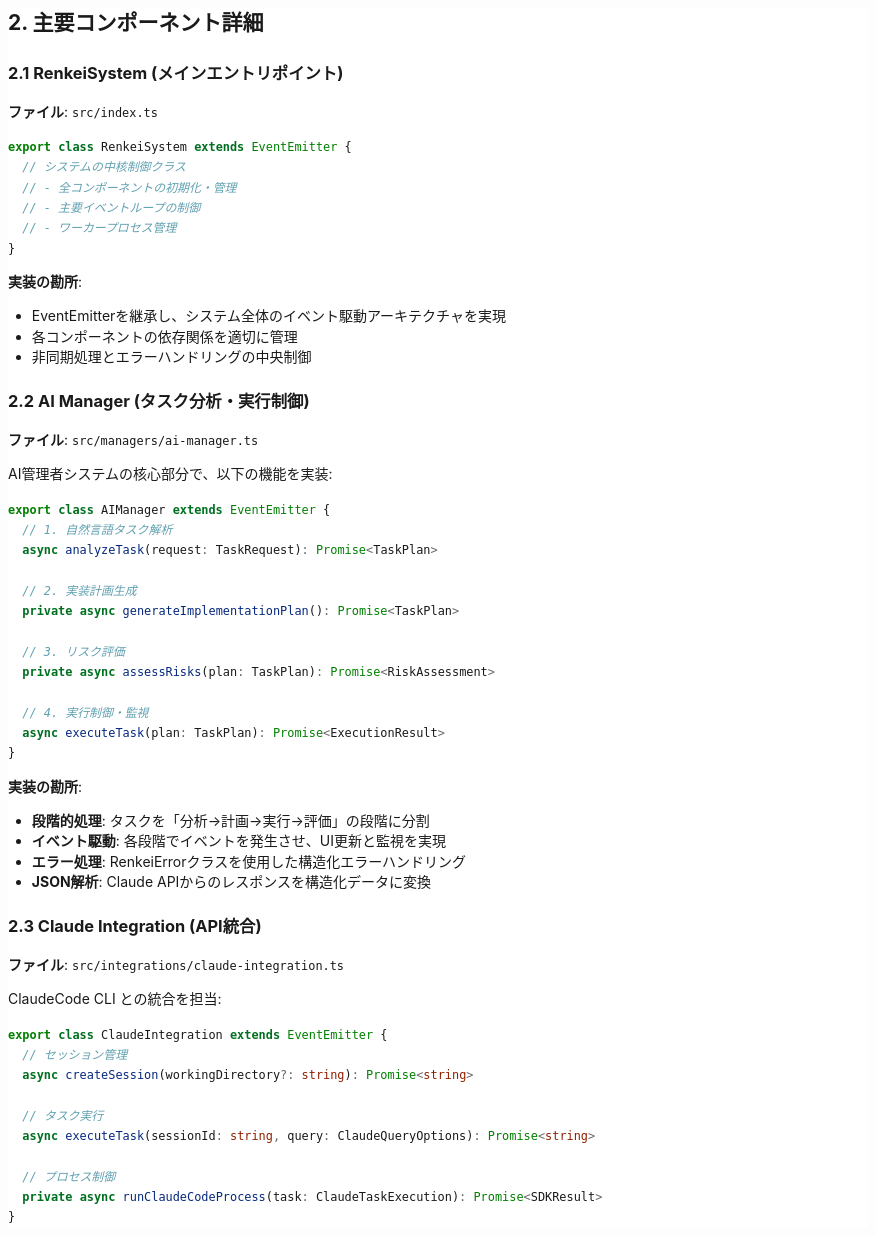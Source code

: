 ## 2. 主要コンポーネント詳細

### 2.1 RenkeiSystem (メインエントリポイント)

**ファイル**: `src/index.ts`

```typescript
export class RenkeiSystem extends EventEmitter {
  // システムの中核制御クラス
  // - 全コンポーネントの初期化・管理
  // - 主要イベントループの制御
  // - ワーカープロセス管理
}
```

**実装の勘所**:
- EventEmitterを継承し、システム全体のイベント駆動アーキテクチャを実現
- 各コンポーネントの依存関係を適切に管理
- 非同期処理とエラーハンドリングの中央制御

### 2.2 AI Manager (タスク分析・実行制御)

**ファイル**: `src/managers/ai-manager.ts`

AI管理者システムの核心部分で、以下の機能を実装:

```typescript
export class AIManager extends EventEmitter {
  // 1. 自然言語タスク解析
  async analyzeTask(request: TaskRequest): Promise<TaskPlan>
  
  // 2. 実装計画生成
  private async generateImplementationPlan(): Promise<TaskPlan>
  
  // 3. リスク評価
  private async assessRisks(plan: TaskPlan): Promise<RiskAssessment>
  
  // 4. 実行制御・監視
  async executeTask(plan: TaskPlan): Promise<ExecutionResult>
}
```

**実装の勘所**:
- **段階的処理**: タスクを「分析→計画→実行→評価」の段階に分割
- **イベント駆動**: 各段階でイベントを発生させ、UI更新と監視を実現
- **エラー処理**: RenkeiErrorクラスを使用した構造化エラーハンドリング
- **JSON解析**: Claude APIからのレスポンスを構造化データに変換

### 2.3 Claude Integration (API統合)

**ファイル**: `src/integrations/claude-integration.ts`

ClaudeCode CLI との統合を担当:

```typescript
export class ClaudeIntegration extends EventEmitter {
  // セッション管理
  async createSession(workingDirectory?: string): Promise<string>
  
  // タスク実行
  async executeTask(sessionId: string, query: ClaudeQueryOptions): Promise<string>
  
  // プロセス制御
  private async runClaudeCodeProcess(task: ClaudeTaskExecution): Promise<SDKResult>
}
```
